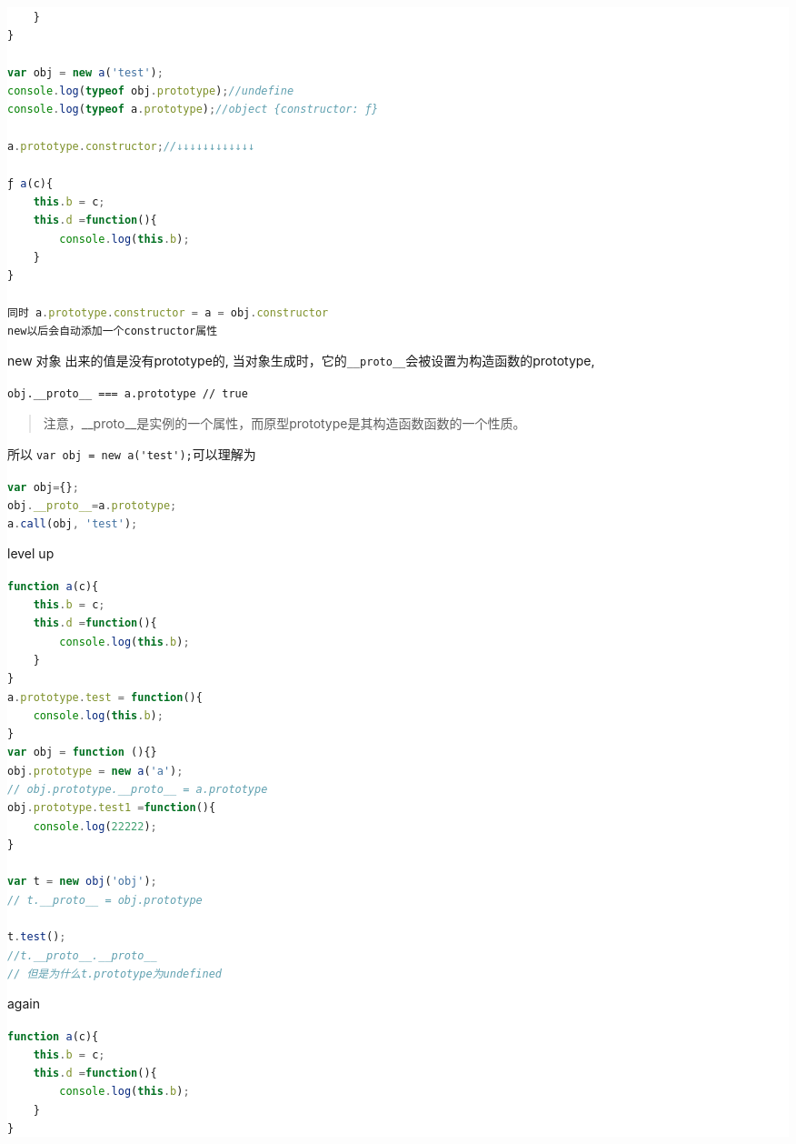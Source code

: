 ```javascript
    }
}

var obj = new a('test');
console.log(typeof obj.prototype);//undefine
console.log(typeof a.prototype);//object {constructor: ƒ}

a.prototype.constructor;//↓↓↓↓↓↓↓↓↓↓↓↓

ƒ a(c){
    this.b = c;
    this.d =function(){
        console.log(this.b);
    }
}

同时 a.prototype.constructor = a = obj.constructor
new以后会自动添加一个constructor属性
```

new 对象 出来的值是没有prototype的,
当对象生成时，它的`__proto__`会被设置为构造函数的prototype,

`obj.__proto__ === a.prototype // true`

> 注意，__proto__是实例的一个属性，而原型prototype是其构造函数函数的一个性质。

所以 `var obj = new a('test');`可以理解为
```javascript
var obj={};
obj.__proto__=a.prototype;
a.call(obj, 'test');
```
level up
```javascript
function a(c){
    this.b = c;
    this.d =function(){
        console.log(this.b);
    }
}
a.prototype.test = function(){
    console.log(this.b);
}
var obj = function (){}
obj.prototype = new a('a');
// obj.prototype.__proto__ = a.prototype
obj.prototype.test1 =function(){
    console.log(22222);
}

var t = new obj('obj'); 
// t.__proto__ = obj.prototype

t.test();
//t.__proto__.__proto__
// 但是为什么t.prototype为undefined
```
again
```javascript
function a(c){
    this.b = c;
    this.d =function(){
        console.log(this.b);
    }
}
```